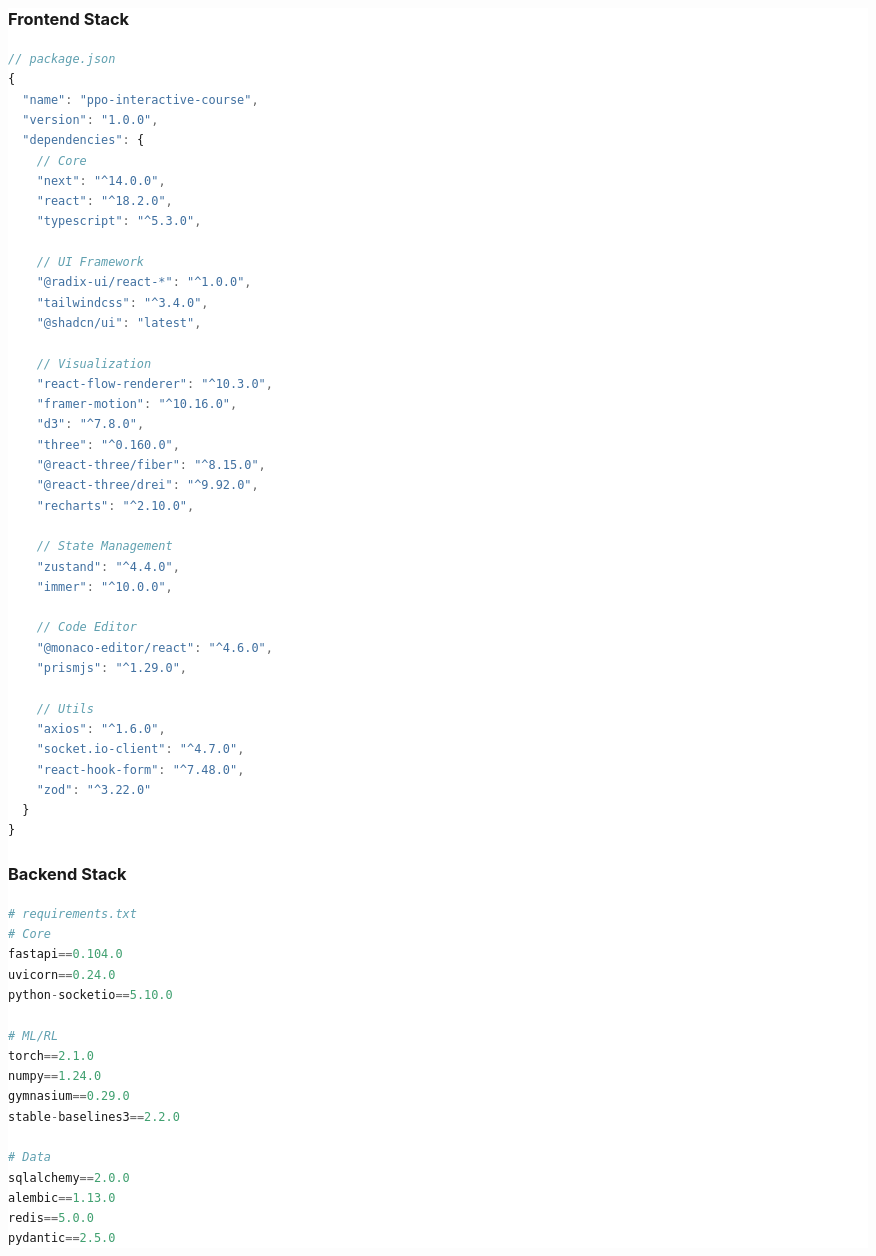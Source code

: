 ### Frontend Stack
```typescript
// package.json
{
  "name": "ppo-interactive-course",
  "version": "1.0.0",
  "dependencies": {
    // Core
    "next": "^14.0.0",
    "react": "^18.2.0",
    "typescript": "^5.3.0",
    
    // UI Framework
    "@radix-ui/react-*": "^1.0.0",
    "tailwindcss": "^3.4.0",
    "@shadcn/ui": "latest",
    
    // Visualization
    "react-flow-renderer": "^10.3.0",
    "framer-motion": "^10.16.0",
    "d3": "^7.8.0",
    "three": "^0.160.0",
    "@react-three/fiber": "^8.15.0",
    "@react-three/drei": "^9.92.0",
    "recharts": "^2.10.0",
    
    // State Management
    "zustand": "^4.4.0",
    "immer": "^10.0.0",
    
    // Code Editor
    "@monaco-editor/react": "^4.6.0",
    "prismjs": "^1.29.0",
    
    // Utils
    "axios": "^1.6.0",
    "socket.io-client": "^4.7.0",
    "react-hook-form": "^7.48.0",
    "zod": "^3.22.0"
  }
}
```

### Backend Stack
```python
# requirements.txt
# Core
fastapi==0.104.0
uvicorn==0.24.0
python-socketio==5.10.0

# ML/RL
torch==2.1.0
numpy==1.24.0
gymnasium==0.29.0
stable-baselines3==2.2.0

# Data
sqlalchemy==2.0.0
alembic==1.13.0
redis==5.0.0
pydantic==2.5.0

```